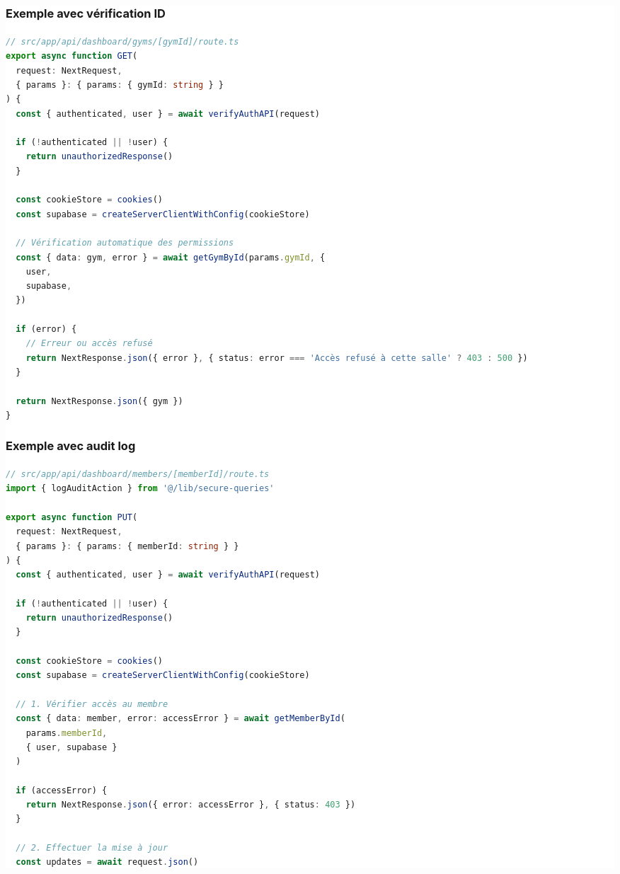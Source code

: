 ### Exemple avec vérification ID

```typescript
// src/app/api/dashboard/gyms/[gymId]/route.ts
export async function GET(
  request: NextRequest,
  { params }: { params: { gymId: string } }
) {
  const { authenticated, user } = await verifyAuthAPI(request)
  
  if (!authenticated || !user) {
    return unauthorizedResponse()
  }

  const cookieStore = cookies()
  const supabase = createServerClientWithConfig(cookieStore)

  // Vérification automatique des permissions
  const { data: gym, error } = await getGymById(params.gymId, {
    user,
    supabase,
  })

  if (error) {
    // Erreur ou accès refusé
    return NextResponse.json({ error }, { status: error === 'Accès refusé à cette salle' ? 403 : 500 })
  }

  return NextResponse.json({ gym })
}
```

### Exemple avec audit log

```typescript
// src/app/api/dashboard/members/[memberId]/route.ts
import { logAuditAction } from '@/lib/secure-queries'

export async function PUT(
  request: NextRequest,
  { params }: { params: { memberId: string } }
) {
  const { authenticated, user } = await verifyAuthAPI(request)
  
  if (!authenticated || !user) {
    return unauthorizedResponse()
  }

  const cookieStore = cookies()
  const supabase = createServerClientWithConfig(cookieStore)

  // 1. Vérifier accès au membre
  const { data: member, error: accessError } = await getMemberById(
    params.memberId,
    { user, supabase }
  )

  if (accessError) {
    return NextResponse.json({ error: accessError }, { status: 403 })
  }

  // 2. Effectuer la mise à jour
  const updates = await request.json()
```